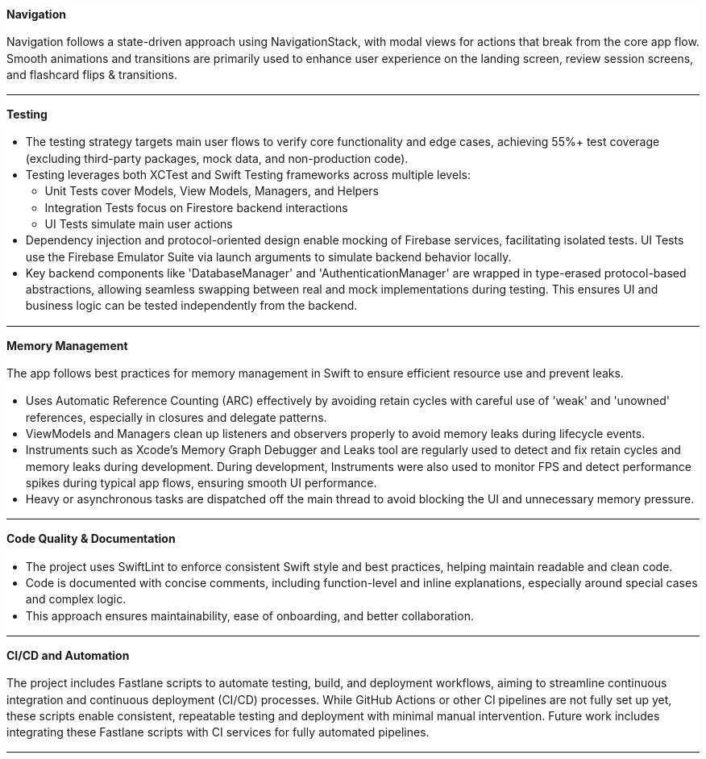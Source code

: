 
**Navigation**

Navigation follows a state-driven approach using NavigationStack, with modal views for actions that break from the core app flow. Smooth animations and transitions are primarily used to enhance user experience on the landing screen, review session screens, and flashcard flips & transitions.

---

**Testing**
- The testing strategy targets main user flows to verify core functionality and edge cases, achieving 55%+ test coverage (excluding third-party packages, mock data, and non-production code).
- Testing leverages both XCTest and Swift Testing frameworks across multiple levels:
  - Unit Tests cover Models, View Models, Managers, and Helpers
  - Integration Tests focus on Firestore backend interactions
  - UI Tests simulate main user actions
- Dependency injection and protocol-oriented design enable mocking of Firebase services, facilitating isolated tests. UI Tests use the Firebase Emulator Suite via launch arguments to simulate backend behavior locally.
- Key backend components like 'DatabaseManager' and 'AuthenticationManager' are wrapped in type-erased protocol-based abstractions, allowing seamless swapping between real and mock implementations during testing. This ensures UI and business logic can be tested independently from the backend.

---

**Memory Management**

The app follows best practices for memory management in Swift to ensure efficient resource use and prevent leaks.
- Uses Automatic Reference Counting (ARC) effectively by avoiding retain cycles with careful use of 'weak' and 'unowned' references, especially in closures and delegate patterns.
- ViewModels and Managers clean up listeners and observers properly to avoid memory leaks during lifecycle events.
- Instruments such as Xcode’s Memory Graph Debugger and Leaks tool are regularly used to detect and fix retain cycles and memory leaks during development. During development, Instruments were also used to monitor FPS and detect performance spikes during typical app flows, ensuring smooth UI performance.
- Heavy or asynchronous tasks are dispatched off the main thread to avoid blocking the UI and unnecessary memory pressure.

---

**Code Quality & Documentation**

- The project uses SwiftLint to enforce consistent Swift style and best practices, helping maintain readable and clean code.
- Code is documented with concise comments, including function-level and inline explanations, especially around special cases and complex logic.
- This approach ensures maintainability, ease of onboarding, and better collaboration.

---

**CI/CD and Automation**

The project includes Fastlane scripts to automate testing, build, and deployment workflows, aiming to streamline continuous integration and continuous deployment (CI/CD) processes. While GitHub Actions or other CI pipelines are not fully set up yet, these scripts enable consistent, repeatable testing and deployment with minimal manual intervention. Future work includes integrating these Fastlane scripts with CI services for fully automated pipelines.

---
